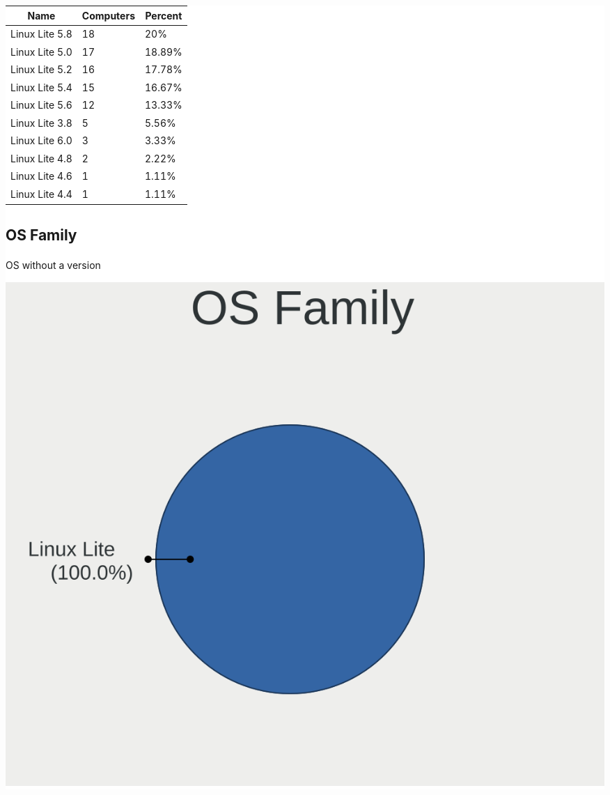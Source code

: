 | Name           | Computers | Percent |
|----------------|-----------|---------|
| Linux Lite 5.8 | 18        | 20%     |
| Linux Lite 5.0 | 17        | 18.89%  |
| Linux Lite 5.2 | 16        | 17.78%  |
| Linux Lite 5.4 | 15        | 16.67%  |
| Linux Lite 5.6 | 12        | 13.33%  |
| Linux Lite 3.8 | 5         | 5.56%   |
| Linux Lite 6.0 | 3         | 3.33%   |
| Linux Lite 4.8 | 2         | 2.22%   |
| Linux Lite 4.6 | 1         | 1.11%   |
| Linux Lite 4.4 | 1         | 1.11%   |

OS Family
---------

OS without a version

![OS Family](./images/pie_chart/os_family.svg)
